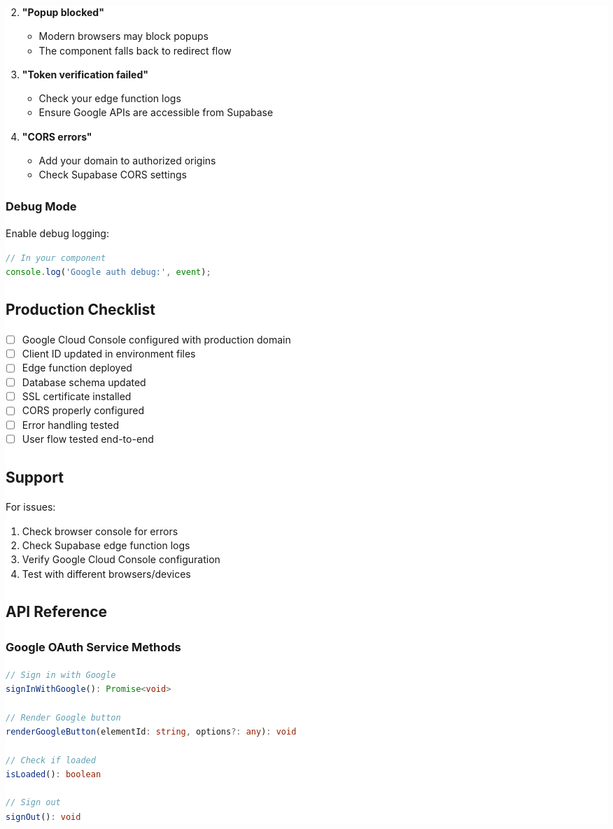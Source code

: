 2. **"Popup blocked"**
   - Modern browsers may block popups
   - The component falls back to redirect flow

3. **"Token verification failed"**
   - Check your edge function logs
   - Ensure Google APIs are accessible from Supabase

4. **"CORS errors"**
   - Add your domain to authorized origins
   - Check Supabase CORS settings

### Debug Mode

Enable debug logging:

```typescript
// In your component
console.log('Google auth debug:', event);
```

## Production Checklist

- [ ] Google Cloud Console configured with production domain
- [ ] Client ID updated in environment files
- [ ] Edge function deployed
- [ ] Database schema updated
- [ ] SSL certificate installed
- [ ] CORS properly configured
- [ ] Error handling tested
- [ ] User flow tested end-to-end

## Support

For issues:
1. Check browser console for errors
2. Check Supabase edge function logs
3. Verify Google Cloud Console configuration
4. Test with different browsers/devices

## API Reference

### Google OAuth Service Methods

```typescript
// Sign in with Google
signInWithGoogle(): Promise<void>

// Render Google button
renderGoogleButton(elementId: string, options?: any): void

// Check if loaded
isLoaded(): boolean

// Sign out
signOut(): void
```
